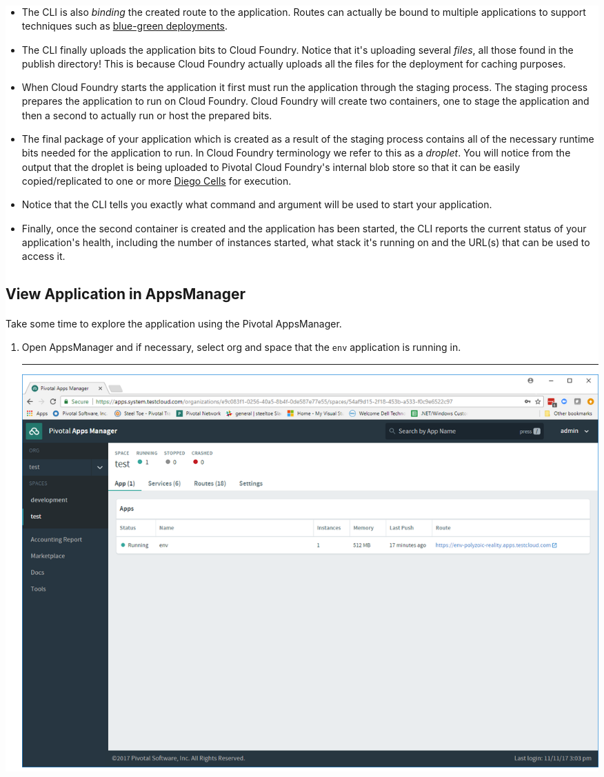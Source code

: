 * The CLI is also _binding_ the created route to the application. Routes can actually be bound to multiple applications to support techniques such as [blue-green deployments](https://docs.pivotal.io/pivotalcf/1-7/devguide/deploy-apps/blue-green.html).

* The CLI finally uploads the application bits to Cloud Foundry. Notice that it's uploading several _files_, all those found in the publish directory! This is because Cloud Foundry actually uploads all the files for the deployment for caching purposes.

* When Cloud Foundry starts the application it first must run the application through the staging process. The staging process prepares the application to run on Cloud Foundry. Cloud Foundry will create two containers, one to stage the application and then a second to actually run or host the prepared bits.

* The final package of your application which is created as a result of the staging process contains all of the necessary runtime bits needed for the application to run. In Cloud Foundry terminology we refer to this as a _droplet_. You will notice from the output that the droplet is being uploaded to Pivotal Cloud Foundry's internal blob store so that it can be easily copied/replicated to one or more [Diego Cells](https://docs.pivotal.io/pivotalcf/1-7/concepts/diego/diego-architecture.html) for execution.

* Notice that the CLI tells you exactly what command and argument will be used to start your application.

* Finally, once the second container is created and the application has been started, the CLI reports the current status of your application's health, including the number of instances started, what stack it's running on and the URL(s) that can be used to access it.

## View Application in AppsManager

Take some time to explore the application using the Pivotal AppsManager.

1. Open AppsManager and if necessary, select org and space that the `env` application is running in.

   ---

   ![apps manager](../Common/images/lab-01-appsmanager.png)